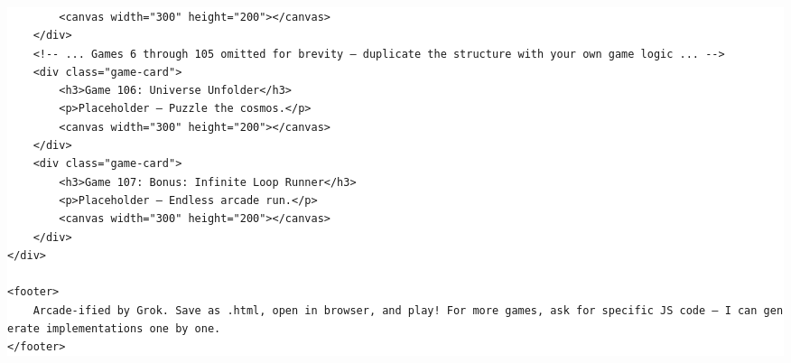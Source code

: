             <canvas width="300" height="200"></canvas>
        </div>
        <!-- ... Games 6 through 105 omitted for brevity – duplicate the structure with your own game logic ... -->
        <div class="game-card">
            <h3>Game 106: Universe Unfolder</h3>
            <p>Placeholder – Puzzle the cosmos.</p>
            <canvas width="300" height="200"></canvas>
        </div>
        <div class="game-card">
            <h3>Game 107: Bonus: Infinite Loop Runner</h3>
            <p>Placeholder – Endless arcade run.</p>
            <canvas width="300" height="200"></canvas>
        </div>
    </div>
    
    <footer>
        Arcade-ified by Grok. Save as .html, open in browser, and play! For more games, ask for specific JS code – I can generate implementations one by one.
    </footer>
</body>
</html>
